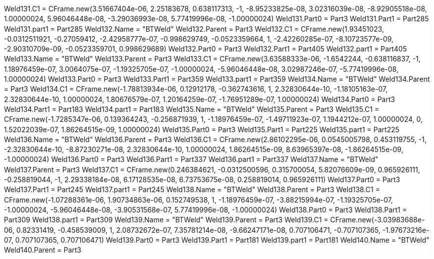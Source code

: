 Weld131.C1 = CFrame.new(3.51667404e-06, 2.25183678, 0.638117313, -1, -8.95233825e-08, 3.02316039e-08, -8.92905518e-08, 1.00000024, 5.96046448e-08, -3.29036993e-08, 5.77419996e-08, -1.00000024)
Weld131.Part0 = Part3
Weld131.Part1 = Part285
Weld131.part1 = Part285
Weld132.Name = "BTWeld"
Weld132.Parent = Part3
Weld132.C1 = CFrame.new(1.93451023, -0.0312511921, -0.27059412, -2.42958777e-07, -0.998629749, -0.0523359664, 1, -2.42260285e-07, -8.10723577e-09, -2.90310709e-09, -0.0523359701, 0.998629689)
Weld132.Part0 = Part3
Weld132.Part1 = Part405
Weld132.part1 = Part405
Weld133.Name = "BTWeld"
Weld133.Parent = Part3
Weld133.C1 = CFrame.new(3.63588333e-06, -1.6542244, -0.638116837, -1, 1.18976459e-07, 3.0064075e-07, -1.19325705e-07, -1.00000024, -5.96046448e-08, 3.02987246e-07, -5.77419996e-08, 1.00000024)
Weld133.Part0 = Part3
Weld133.Part1 = Part359
Weld133.part1 = Part359
Weld134.Name = "BTWeld"
Weld134.Parent = Part3
Weld134.C1 = CFrame.new(-1.78813934e-06, 0.12912178, -0.362743616, 1, 2.32830644e-10, -1.18105163e-07, 2.32830644e-10, 1.00000024, 1.80676579e-07, 1.20164259e-07, -1.76951289e-07, 1.00000024)
Weld134.Part0 = Part3
Weld134.Part1 = Part183
Weld134.part1 = Part183
Weld135.Name = "BTWeld"
Weld135.Parent = Part3
Weld135.C1 = CFrame.new(-1.7285347e-06, 0.139364243, -0.256871939, 1, -1.18976459e-07, -1.49711923e-07, 1.1944212e-07, 1.00000024, 0, 1.52022039e-07, 1.86264515e-09, 1.00000024)
Weld135.Part0 = Part3
Weld135.Part1 = Part225
Weld135.part1 = Part225
Weld136.Name = "BTWeld"
Weld136.Parent = Part3
Weld136.C1 = CFrame.new(2.86102295e-06, 0.0545005798, 0.453119755, -1, -2.32830644e-10, -8.87230271e-08, 2.32830644e-10, 1.00000024, 1.86264515e-09, 8.63965397e-08, -1.86264515e-09, -1.00000024)
Weld136.Part0 = Part3
Weld136.Part1 = Part337
Weld136.part1 = Part337
Weld137.Name = "BTWeld"
Weld137.Parent = Part3
Weld137.C1 = CFrame.new(0.246384621, -0.0312500596, 0.315700054, 5.82076609e-09, 0.965926111, -0.258819044, -1, 2.29338184e-08, 6.17128535e-08, 6.73753675e-08, 0.258819014, 0.965926111)
Weld137.Part0 = Part3
Weld137.Part1 = Part245
Weld137.part1 = Part245
Weld138.Name = "BTWeld"
Weld138.Parent = Part3
Weld138.C1 = CFrame.new(-1.07288361e-06, 1.90734863e-06, 0.152749538, 1, -1.18976459e-07, -3.88215994e-07, -1.19325705e-07, -1.00000024, -5.96046448e-08, -3.90531568e-07, 5.77419996e-08, -1.00000024)
Weld138.Part0 = Part3
Weld138.Part1 = Part309
Weld138.part1 = Part309
Weld139.Name = "BTWeld"
Weld139.Parent = Part3
Weld139.C1 = CFrame.new(-3.03983688e-06, 0.82331419, -0.458539009, 1, 2.08732672e-07, 7.35781214e-08, -9.66247171e-08, 0.707106471, -0.707107365, -1.97673216e-07, 0.707107365, 0.707106471)
Weld139.Part0 = Part3
Weld139.Part1 = Part181
Weld139.part1 = Part181
Weld140.Name = "BTWeld"
Weld140.Parent = Part3
